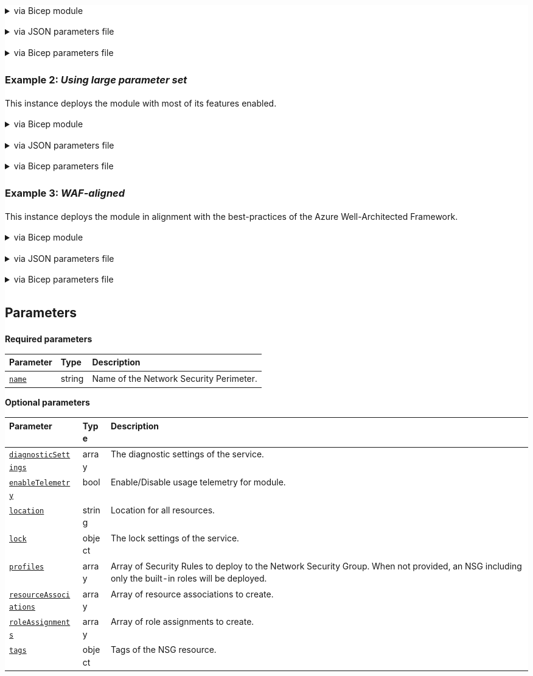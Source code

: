 <details><summary>via Bicep module</summary></details>
<p>

<details><summary>via JSON parameters file</summary></details>
<p>

<details><summary>via Bicep parameters file</summary></details>
<p>

### Example 2: _Using large parameter set_

This instance deploys the module with most of its features enabled.


<details><summary>via Bicep module</summary></details>
<p>

<details><summary>via JSON parameters file</summary></details>
<p>

<details><summary>via Bicep parameters file</summary></details>
<p>

### Example 3: _WAF-aligned_

This instance deploys the module in alignment with the best-practices of the Azure Well-Architected Framework.


<details><summary>via Bicep module</summary></details>
<p>

<details><summary>via JSON parameters file</summary></details>
<p>

<details><summary>via Bicep parameters file</summary></details>
<p>

## Parameters

**Required parameters**

| Parameter | Type | Description |
| :-- | :-- | :-- |
| [`name`](#parameter-name) | string | Name of the Network Security Perimeter. |

**Optional parameters**

| Parameter | Type | Description |
| :-- | :-- | :-- |
| [`diagnosticSettings`](#parameter-diagnosticsettings) | array | The diagnostic settings of the service. |
| [`enableTelemetry`](#parameter-enabletelemetry) | bool | Enable/Disable usage telemetry for module. |
| [`location`](#parameter-location) | string | Location for all resources. |
| [`lock`](#parameter-lock) | object | The lock settings of the service. |
| [`profiles`](#parameter-profiles) | array | Array of Security Rules to deploy to the Network Security Group. When not provided, an NSG including only the built-in roles will be deployed. |
| [`resourceAssociations`](#parameter-resourceassociations) | array | Array of resource associations to create. |
| [`roleAssignments`](#parameter-roleassignments) | array | Array of role assignments to create. |
| [`tags`](#parameter-tags) | object | Tags of the NSG resource. |
